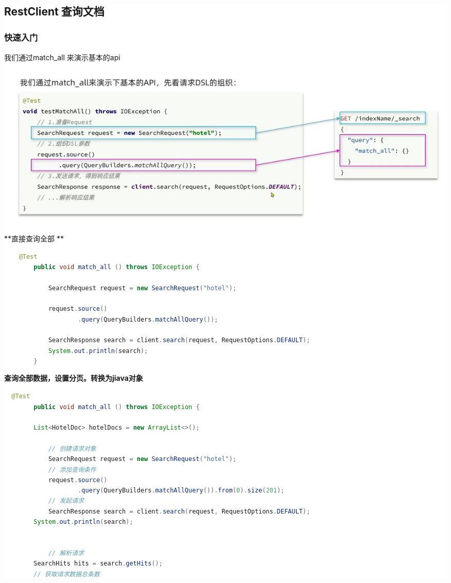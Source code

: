 







## RestClient 查询文档

### 快速入门

我们通过match_all 来演示基本的api

![](img/Snipaste_2023-08-06_16-07-24.png)

**直接查询全部 **

```java
    @Test
        public void match_all () throws IOException {
            
            SearchRequest request = new SearchRequest("hotel");

            request.source()
                    .query(QueryBuilders.matchAllQuery());

            SearchResponse search = client.search(request, RequestOptions.DEFAULT);
            System.out.println(search);
        }

```

**查询全部数据，设置分页。转换为jiava对象**

```java
  @Test
        public void match_all () throws IOException {

        List<HotelDoc> hotelDocs = new ArrayList<>();

            // 创建请求对象
            SearchRequest request = new SearchRequest("hotel");
            // 添加查询条件
            request.source()
                    .query(QueryBuilders.matchAllQuery()).from(0).size(201);
            // 发起请求
            SearchResponse search = client.search(request, RequestOptions.DEFAULT);
        System.out.println(search);


            // 解析请求
        SearchHits hits = search.getHits();
        // 获取请求数据总条数
```